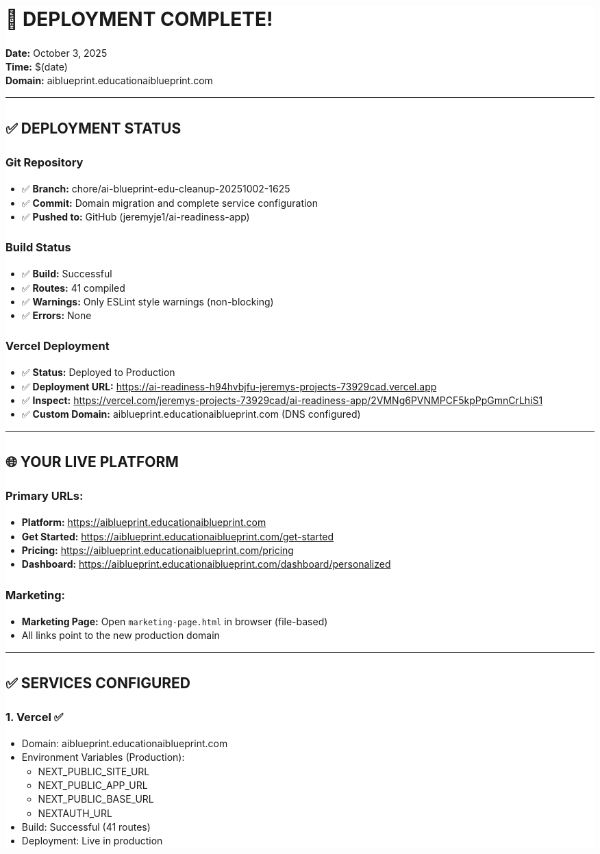 # 🎉 DEPLOYMENT COMPLETE!

**Date:** October 3, 2025  
**Time:** $(date)  
**Domain:** aiblueprint.educationaiblueprint.com

---

## ✅ DEPLOYMENT STATUS

### Git Repository
- ✅ **Branch:** chore/ai-blueprint-edu-cleanup-20251002-1625
- ✅ **Commit:** Domain migration and complete service configuration
- ✅ **Pushed to:** GitHub (jeremyje1/ai-readiness-app)

### Build Status
- ✅ **Build:** Successful
- ✅ **Routes:** 41 compiled
- ✅ **Warnings:** Only ESLint style warnings (non-blocking)
- ✅ **Errors:** None

### Vercel Deployment
- ✅ **Status:** Deployed to Production
- ✅ **Deployment URL:** https://ai-readiness-h94hvbjfu-jeremys-projects-73929cad.vercel.app
- ✅ **Inspect:** https://vercel.com/jeremys-projects-73929cad/ai-readiness-app/2VMNg6PVNMPCF5kpPpGmnCrLhiS1
- ✅ **Custom Domain:** aiblueprint.educationaiblueprint.com (DNS configured)

---

## 🌐 YOUR LIVE PLATFORM

### Primary URLs:
- **Platform:** https://aiblueprint.educationaiblueprint.com
- **Get Started:** https://aiblueprint.educationaiblueprint.com/get-started
- **Pricing:** https://aiblueprint.educationaiblueprint.com/pricing
- **Dashboard:** https://aiblueprint.educationaiblueprint.com/dashboard/personalized

### Marketing:
- **Marketing Page:** Open `marketing-page.html` in browser (file-based)
- All links point to the new production domain

---

## ✅ SERVICES CONFIGURED

### 1. Vercel ✅
- Domain: aiblueprint.educationaiblueprint.com
- Environment Variables (Production):
  - NEXT_PUBLIC_SITE_URL
  - NEXT_PUBLIC_APP_URL
  - NEXT_PUBLIC_BASE_URL
  - NEXTAUTH_URL
- Build: Successful (41 routes)
- Deployment: Live in production
